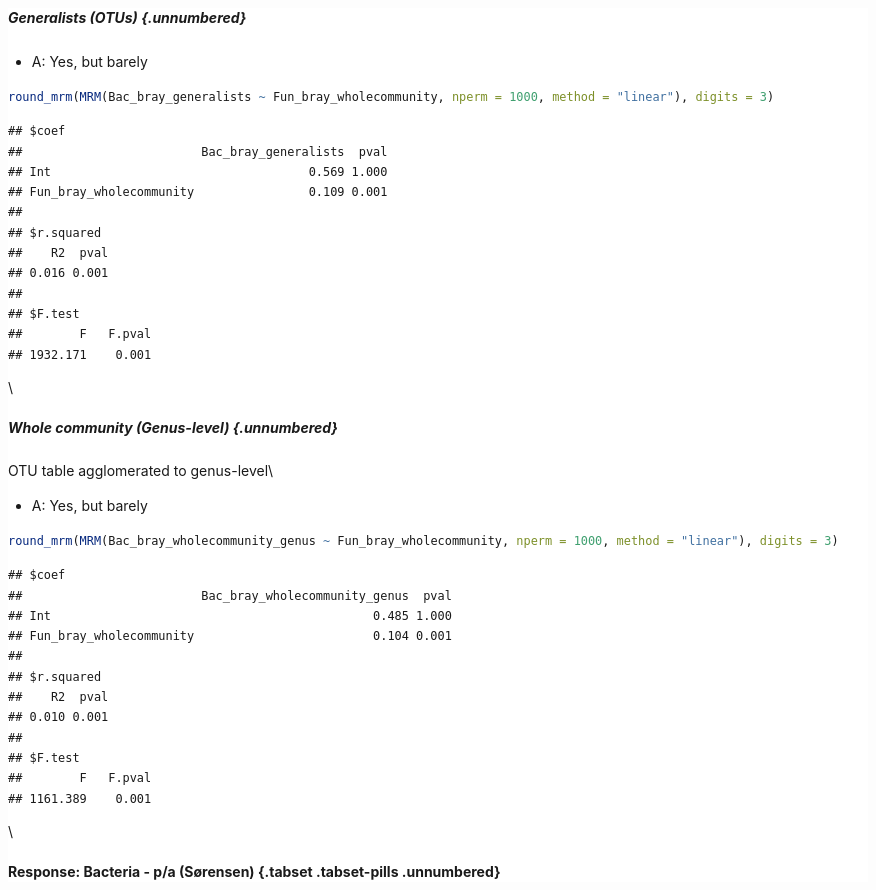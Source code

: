 ##### Generalists (OTUs) {.unnumbered}

-   A: Yes, but barely


```r
round_mrm(MRM(Bac_bray_generalists ~ Fun_bray_wholecommunity, nperm = 1000, method = "linear"), digits = 3)
```

```
## $coef
##                         Bac_bray_generalists  pval
## Int                                    0.569 1.000
## Fun_bray_wholecommunity                0.109 0.001
## 
## $r.squared
##    R2  pval 
## 0.016 0.001 
## 
## $F.test
##        F   F.pval 
## 1932.171    0.001
```

\

##### Whole community (Genus-level) {.unnumbered}

OTU table agglomerated to genus-level\
-   A: Yes, but barely


```r
round_mrm(MRM(Bac_bray_wholecommunity_genus ~ Fun_bray_wholecommunity, nperm = 1000, method = "linear"), digits = 3)
```

```
## $coef
##                         Bac_bray_wholecommunity_genus  pval
## Int                                             0.485 1.000
## Fun_bray_wholecommunity                         0.104 0.001
## 
## $r.squared
##    R2  pval 
## 0.010 0.001 
## 
## $F.test
##        F   F.pval 
## 1161.389    0.001
```

\

#### Response: Bacteria - p/a (Sørensen) {.tabset .tabset-pills .unnumbered}
